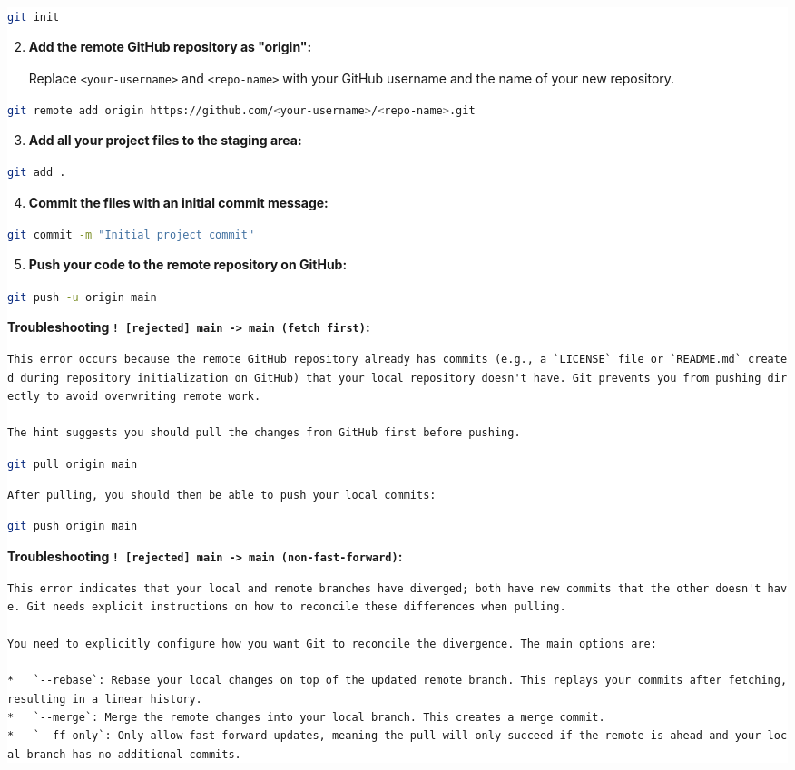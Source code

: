 ```bash
git init
```

2.  **Add the remote GitHub repository as "origin":**

    Replace `<your-username>` and `<repo-name>` with your GitHub username and the name of your new repository.

```bash
git remote add origin https://github.com/<your-username>/<repo-name>.git
```

3.  **Add all your project files to the staging area:**

```bash
git add .
```

4.  **Commit the files with an initial commit message:**

```bash
git commit -m "Initial project commit"
```

5.  **Push your code to the remote repository on GitHub:**

```bash
git push -u origin main
```

**Troubleshooting `! [rejected] main -> main (fetch first)`:**

    This error occurs because the remote GitHub repository already has commits (e.g., a `LICENSE` file or `README.md` created during repository initialization on GitHub) that your local repository doesn't have. Git prevents you from pushing directly to avoid overwriting remote work.

    The hint suggests you should pull the changes from GitHub first before pushing.

```bash
git pull origin main
```

    After pulling, you should then be able to push your local commits:

```bash
git push origin main
```

**Troubleshooting `! [rejected] main -> main (non-fast-forward)`:**

    This error indicates that your local and remote branches have diverged; both have new commits that the other doesn't have. Git needs explicit instructions on how to reconcile these differences when pulling.

    You need to explicitly configure how you want Git to reconcile the divergence. The main options are:

    *   `--rebase`: Rebase your local changes on top of the updated remote branch. This replays your commits after fetching, resulting in a linear history.
    *   `--merge`: Merge the remote changes into your local branch. This creates a merge commit.
    *   `--ff-only`: Only allow fast-forward updates, meaning the pull will only succeed if the remote is ahead and your local branch has no additional commits.
